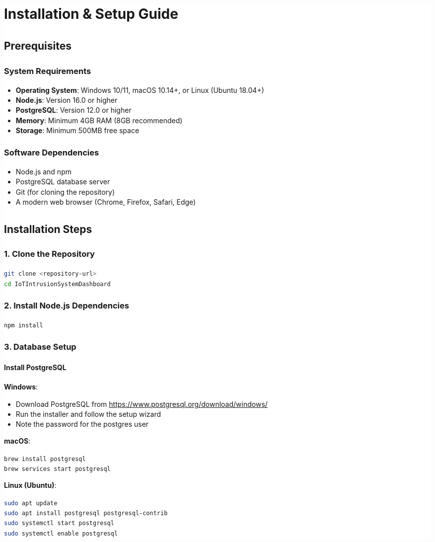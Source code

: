 # Installation & Setup Guide

## Prerequisites

### System Requirements
- **Operating System**: Windows 10/11, macOS 10.14+, or Linux (Ubuntu 18.04+)
- **Node.js**: Version 16.0 or higher
- **PostgreSQL**: Version 12.0 or higher
- **Memory**: Minimum 4GB RAM (8GB recommended)
- **Storage**: Minimum 500MB free space

### Software Dependencies
- Node.js and npm
- PostgreSQL database server
- Git (for cloning the repository)
- A modern web browser (Chrome, Firefox, Safari, Edge)

## Installation Steps

### 1. Clone the Repository
```bash
git clone <repository-url>
cd IoTIntrusionSystemDashboard
```

### 2. Install Node.js Dependencies
```bash
npm install
```

### 3. Database Setup

#### Install PostgreSQL
**Windows**:
- Download PostgreSQL from https://www.postgresql.org/download/windows/
- Run the installer and follow the setup wizard
- Note the password for the postgres user

**macOS**:
```bash
brew install postgresql
brew services start postgresql
```

**Linux (Ubuntu)**:
```bash
sudo apt update
sudo apt install postgresql postgresql-contrib
sudo systemctl start postgresql
sudo systemctl enable postgresql
```
